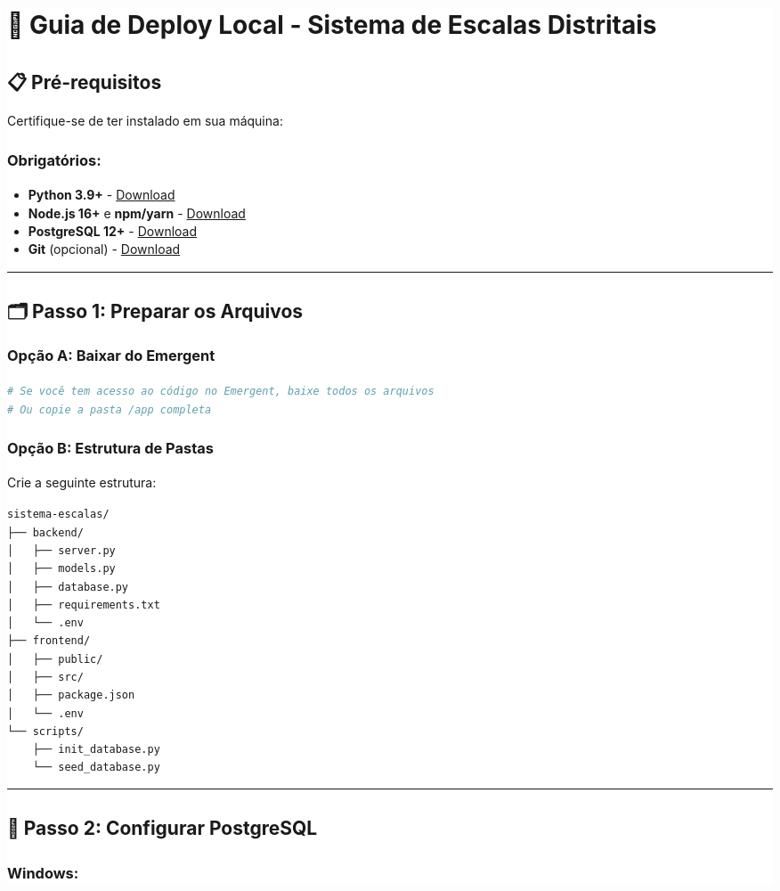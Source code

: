 # 🚀 Guia de Deploy Local - Sistema de Escalas Distritais

## 📋 Pré-requisitos

Certifique-se de ter instalado em sua máquina:

### Obrigatórios:
- **Python 3.9+** - [Download](https://www.python.org/downloads/)
- **Node.js 16+** e **npm/yarn** - [Download](https://nodejs.org/)
- **PostgreSQL 12+** - [Download](https://www.postgresql.org/download/)
- **Git** (opcional) - [Download](https://git-scm.com/)

---

## 🗂️ Passo 1: Preparar os Arquivos

### Opção A: Baixar do Emergent
```bash
# Se você tem acesso ao código no Emergent, baixe todos os arquivos
# Ou copie a pasta /app completa
```

### Opção B: Estrutura de Pastas
Crie a seguinte estrutura:

```
sistema-escalas/
├── backend/
│   ├── server.py
│   ├── models.py
│   ├── database.py
│   ├── requirements.txt
│   └── .env
├── frontend/
│   ├── public/
│   ├── src/
│   ├── package.json
│   └── .env
└── scripts/
    ├── init_database.py
    └── seed_database.py
```

---

## 🐘 Passo 2: Configurar PostgreSQL

### Windows:
